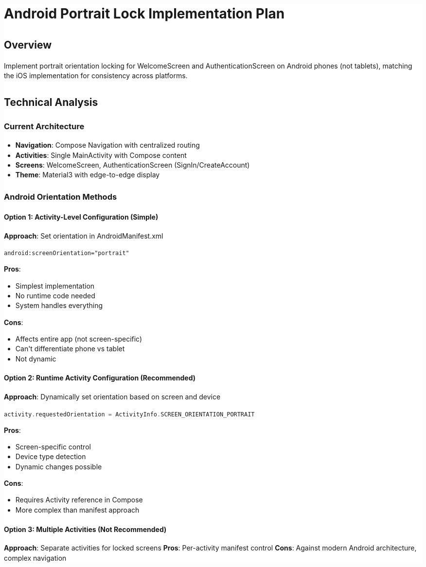 # Android Portrait Lock Implementation Plan

## Overview
Implement portrait orientation locking for WelcomeScreen and AuthenticationScreen on Android phones (not tablets), matching the iOS implementation for consistency across platforms.

## Technical Analysis

### Current Architecture
- **Navigation**: Compose Navigation with centralized routing
- **Activities**: Single MainActivity with Compose content
- **Screens**: WelcomeScreen, AuthenticationScreen (SignIn/CreateAccount)
- **Theme**: Material3 with edge-to-edge display

### Android Orientation Methods

#### Option 1: Activity-Level Configuration (Simple)
**Approach**: Set orientation in AndroidManifest.xml
```xml
android:screenOrientation="portrait"
```
**Pros**: 
- Simplest implementation
- No runtime code needed
- System handles everything

**Cons**: 
- Affects entire app (not screen-specific)
- Can't differentiate phone vs tablet
- Not dynamic

#### Option 2: Runtime Activity Configuration (Recommended)
**Approach**: Dynamically set orientation based on screen and device
```kotlin
activity.requestedOrientation = ActivityInfo.SCREEN_ORIENTATION_PORTRAIT
```
**Pros**: 
- Screen-specific control
- Device type detection
- Dynamic changes possible

**Cons**: 
- Requires Activity reference in Compose
- More complex than manifest approach

#### Option 3: Multiple Activities (Not Recommended)
**Approach**: Separate activities for locked screens
**Pros**: Per-activity manifest control
**Cons**: Against modern Android architecture, complex navigation
